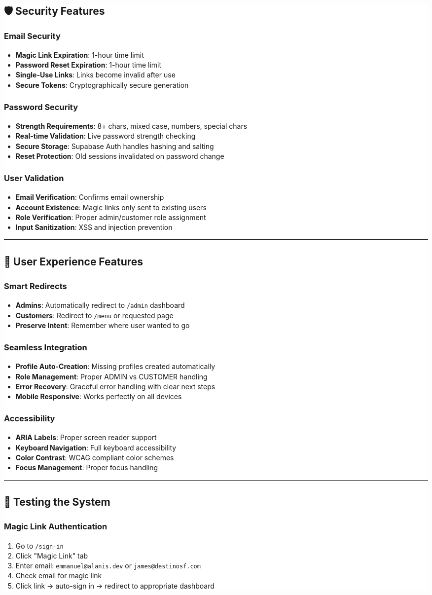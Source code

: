 
## 🛡️ **Security Features**

### Email Security
- **Magic Link Expiration**: 1-hour time limit
- **Password Reset Expiration**: 1-hour time limit
- **Single-Use Links**: Links become invalid after use
- **Secure Tokens**: Cryptographically secure generation

### Password Security
- **Strength Requirements**: 8+ chars, mixed case, numbers, special chars
- **Real-time Validation**: Live password strength checking
- **Secure Storage**: Supabase Auth handles hashing and salting
- **Reset Protection**: Old sessions invalidated on password change

### User Validation
- **Email Verification**: Confirms email ownership
- **Account Existence**: Magic links only sent to existing users
- **Role Verification**: Proper admin/customer role assignment
- **Input Sanitization**: XSS and injection prevention

---

## 🎯 **User Experience Features**

### Smart Redirects
- **Admins**: Automatically redirect to `/admin` dashboard
- **Customers**: Redirect to `/menu` or requested page
- **Preserve Intent**: Remember where user wanted to go

### Seamless Integration
- **Profile Auto-Creation**: Missing profiles created automatically
- **Role Management**: Proper ADMIN vs CUSTOMER handling  
- **Error Recovery**: Graceful error handling with clear next steps
- **Mobile Responsive**: Works perfectly on all devices

### Accessibility
- **ARIA Labels**: Proper screen reader support
- **Keyboard Navigation**: Full keyboard accessibility
- **Color Contrast**: WCAG compliant color schemes
- **Focus Management**: Proper focus handling

---

## 🧪 **Testing the System**

### Magic Link Authentication
1. Go to `/sign-in`
2. Click "Magic Link" tab
3. Enter email: `emmanuel@alanis.dev` or `james@destinosf.com`
4. Check email for magic link
5. Click link → auto-sign in → redirect to appropriate dashboard

